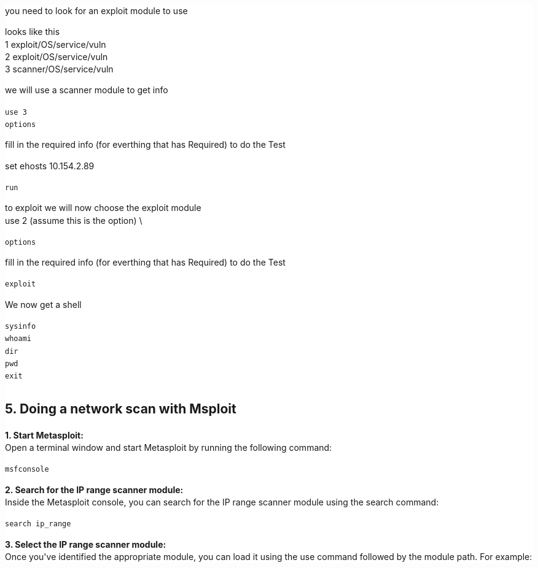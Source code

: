 
you need to look for an exploit module to use

looks like this \
1 exploit/OS/service/vuln \
2 exploit/OS/service/vuln \
3 scanner/OS/service/vuln 

we will use a scanner module to get info

```
use 3 
options
```


fill in the required info (for everthing that has Required) to do the Test

set ehosts 10.154.2.89

```
run
```

to exploit we will now choose the exploit module \
use 2 (assume this is the option) \
```
options
```

fill in the required info (for everthing that has Required) to do the Test
```
exploit
```


We now get a shell 
```
sysinfo
whoami
dir 
pwd
exit
```

## 5. Doing a network scan with Msploit

 **1. Start Metasploit:** \
Open a terminal window and start Metasploit by running the following command:

```
msfconsole
```
 **2. Search for the IP range scanner module:** \
Inside the Metasploit console, you can search for the IP range scanner module using the search command:

```
search ip_range
```
 **3. Select the IP range scanner module:** \
Once you've identified the appropriate module, you can load it using the use command followed by the module path. For example:
